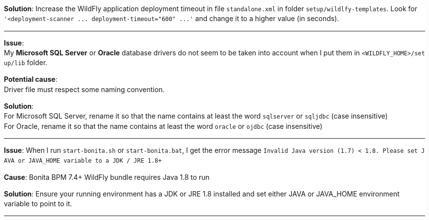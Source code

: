 **Solution**: Increase the WildFly application deployment timeout in file `standalone.xml` in folder `setup/wildlfy-templates`. Look for `'<deployment-scanner ... deployment-timeout="600" ...'`
and change it to a higher value (in seconds).

---

**Issue**:  
My **Microsoft SQL Server** or **Oracle** database drivers do not seem to be taken into account when I put them in `<WILDFLY_HOME>/setup/lib` folder.

**Potential cause**:  
Driver file must respect some naming convention.

**Solution**:  
For Microsoft SQL Server, rename it so that the name contains at least the word `sqlserver` or `sqljdbc` (case insensitive)  
For Oracle, rename it so that the name contains at least the word `oracle` or `ojdbc` (case insensitive)

---

**Issue**: When I run `start-bonita.sh` or `start-bonita.bat`, I get the error message `Invalid Java version (1.7) < 1.8. Please set JAVA or JAVA_HOME variable to a JDK / JRE 1.8+`

**Cause**: Bonita BPM 7.4+ WildFly bundle requires Java 1.8 to run

**Solution**: Ensure your running environment has a JDK or JRE 1.8 installed and set either JAVA or JAVA_HOME environment variable to point to it.

---
